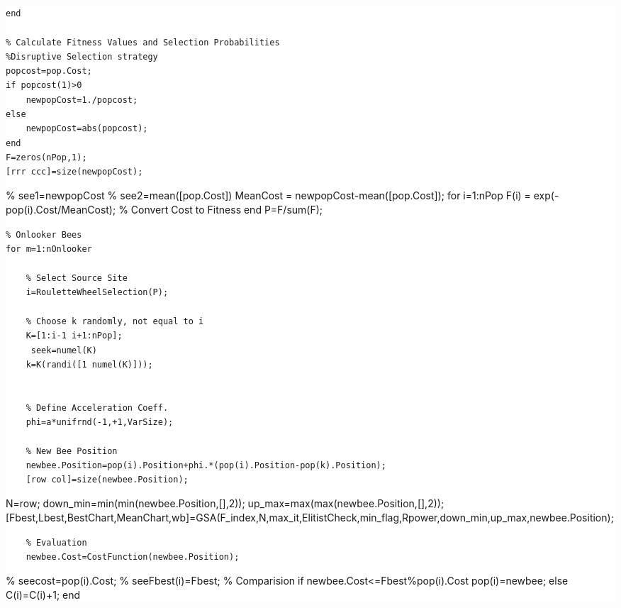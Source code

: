     end
    
    % Calculate Fitness Values and Selection Probabilities
    %Disruptive Selection strategy
    popcost=pop.Cost;
    if popcost(1)>0
        newpopCost=1./popcost;
    else
        newpopCost=abs(popcost);
    end
    F=zeros(nPop,1);
    [rrr ccc]=size(newpopCost);
%     see1=newpopCost
%     see2=mean([pop.Cost])
    MeanCost = newpopCost-mean([pop.Cost]);
    for i=1:nPop
        F(i) = exp(-pop(i).Cost/MeanCost); % Convert Cost to Fitness
    end
    P=F/sum(F);
    
    % Onlooker Bees
    for m=1:nOnlooker
        
        % Select Source Site
        i=RouletteWheelSelection(P);
        
        % Choose k randomly, not equal to i
        K=[1:i-1 i+1:nPop];
         seek=numel(K)
        k=K(randi([1 numel(K)]));
       
        
        % Define Acceleration Coeff.
        phi=a*unifrnd(-1,+1,VarSize);
        
        % New Bee Position
        newbee.Position=pop(i).Position+phi.*(pop(i).Position-pop(k).Position);
        [row col]=size(newbee.Position);
N=row; 
down_min=min(min(newbee.Position,[],2));
up_max=max(max(newbee.Position,[],2));
[Fbest,Lbest,BestChart,MeanChart,wb]=GSA(F_index,N,max_it,ElitistCheck,min_flag,Rpower,down_min,up_max,newbee.Position);
        
        % Evaluation
        newbee.Cost=CostFunction(newbee.Position);
%         seecost=pop(i).Cost;
%         seeFbest(i)=Fbest;
        % Comparision
        if newbee.Cost<=Fbest%pop(i).Cost
            pop(i)=newbee;
        else
            C(i)=C(i)+1;
        end
        